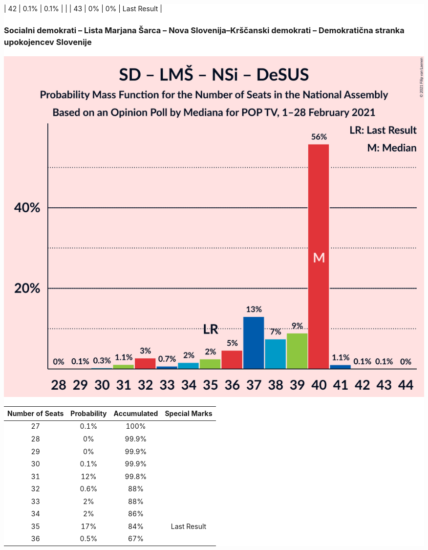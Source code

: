 | 42 | 0.1% | 0.1% |  |
| 43 | 0% | 0% | Last Result |

### Socialni demokrati – Lista Marjana Šarca – Nova Slovenija–Krščanski demokrati – Demokratična stranka upokojencev Slovenije

![Graph with seats probability mass function not yet produced](2021-02-28-Mediana-coalitions-seats-pmf-sd–lmš–nsi–desus.png "Seats Probability Mass Function")

| Number of Seats | Probability | Accumulated | Special Marks |
|:---------------:|:-----------:|:-----------:|:-------------:|
| 27 | 0.1% | 100% |  |
| 28 | 0% | 99.9% |  |
| 29 | 0% | 99.9% |  |
| 30 | 0.1% | 99.9% |  |
| 31 | 12% | 99.8% |  |
| 32 | 0.6% | 88% |  |
| 33 | 2% | 88% |  |
| 34 | 2% | 86% |  |
| 35 | 17% | 84% | Last Result |
| 36 | 0.5% | 67% |  |